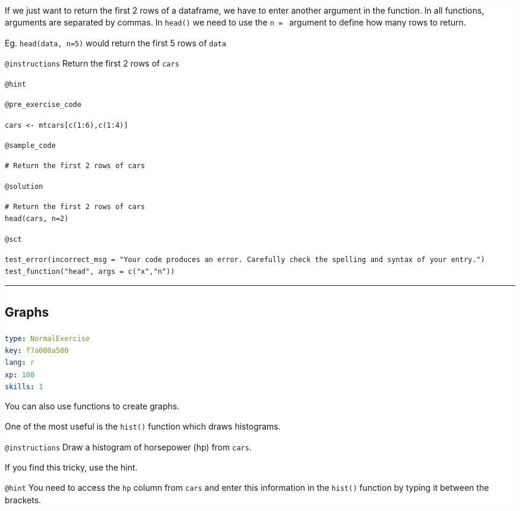 If we just want to return the first 2 rows of a dataframe, we have to enter another argument in the function. In all functions, arguments are separated by commas. In `head()` we need to use the `n = ` argument to define how many rows to return.

Eg. `head(data, n=5)` would return the first 5 rows of `data`

`@instructions`
Return the first 2 rows of `cars`

`@hint`


`@pre_exercise_code`
```{r}
cars <- mtcars[c(1:6),c(1:4)]
```

`@sample_code`
```{r}
# Return the first 2 rows of cars

```

`@solution`
```{r}
# Return the first 2 rows of cars
head(cars, n=2)
```

`@sct`
```{r}
test_error(incorrect_msg = "Your code produces an error. Carefully check the spelling and syntax of your entry.")
test_function("head", args = c("x","n"))
```

---

## Graphs

```yaml
type: NormalExercise
key: f7a008a500
lang: r
xp: 100
skills: 1
```

You can also use functions to create graphs.

One of the most useful is the `hist()` function which draws histograms.

`@instructions`
Draw a histogram of horsepower (hp) from `cars`.

If you find this tricky, use the hint.

`@hint`
You need to access the `hp` column from `cars` and enter this information in the `hist()` function by typing it between the brackets.
